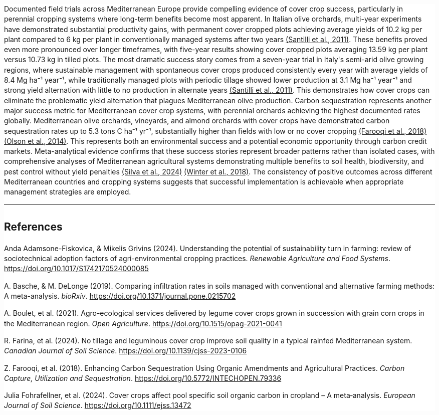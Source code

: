Documented field trials across Mediterranean Europe provide compelling evidence of cover crop success, particularly in perennial cropping systems where long-term benefits become most apparent. In Italian olive orchards, multi-year experiments have demonstrated substantial productivity gains, with permanent cover cropped plots achieving average yields of 10.2 kg per plant compared to 6 kg per plant in conventionally managed systems after two years [(Santilli et al., 2011)](https://doi.org/10.4081/IJA.2011.6.S1.E15). These benefits proved even more pronounced over longer timeframes, with five-year results showing cover cropped plots averaging 13.59 kg per plant versus 10.73 kg in tilled plots. The most dramatic success story comes from a seven-year trial in Italy's semi-arid olive growing regions, where sustainable management with spontaneous cover crops produced consistently every year with average yields of 8.4 Mg ha⁻¹ year⁻¹, while traditionally managed plots with periodic tillage showed lower production at 3.1 Mg ha⁻¹ year⁻¹ and strong yield alternation with little to no production in alternate years [(Santilli et al., 2011)](https://doi.org/10.4081/IJA.2011.6.S1.E15). This demonstrates how cover crops can eliminate the problematic yield alternation that plagues Mediterranean olive production. Carbon sequestration represents another major success metric for Mediterranean cover crop systems, with perennial orchards achieving the highest documented rates globally. Mediterranean olive orchards, vineyards, and almond orchards with cover crops have demonstrated carbon sequestration rates up to 5.3 tons C ha⁻¹ yr⁻¹, substantially higher than fields with low or no cover cropping [(Farooqi et al., 2018)](https://doi.org/10.5772/INTECHOPEN.79336) [(Olson et al., 2014)](https://doi.org/10.4236/OJSS.2014.48030). This represents both an environmental success and a potential economic opportunity through carbon credit markets. Meta-analytical evidence confirms that these success stories represent broader patterns rather than isolated cases, with comprehensive analyses of Mediterranean agricultural systems demonstrating multiple benefits to soil health, biodiversity, and pest control without yield penalties [(Silva et al., 2024)](https://doi.org/10.1002/pan3.10613) [(Winter et al., 2018)](https://doi.org/10.1111/1365-2664.13124). The consistency of positive outcomes across different Mediterranean countries and cropping systems suggests that successful implementation is achievable when appropriate management strategies are employed.

---

## References

Anda Adamsone-Fiskovica, & Mikelis Grivins (2024). Understanding the potential of sustainability turn in farming: review of sociotechnical adoption factors of agri-environmental cropping practices. *Renewable Agriculture and Food Systems*. https://doi.org/10.1017/S1742170524000085

A. Basche, & M. DeLonge (2019). Comparing infiltration rates in soils managed with conventional and alternative farming methods: A meta-analysis. *bioRxiv*. https://doi.org/10.1371/journal.pone.0215702

A. Boulet, et al. (2021). Agro-ecological services delivered by legume cover crops grown in succession with grain corn crops in the Mediterranean region. *Open Agriculture*. https://doi.org/10.1515/opag-2021-0041

R. Farina, et al. (2024). No tillage and leguminous cover crop improve soil quality in a typical rainfed Mediterranean system. *Canadian Journal of Soil Science*. https://doi.org/10.1139/cjss-2023-0106

Z. Farooqi, et al. (2018). Enhancing Carbon Sequestration Using Organic Amendments and Agricultural Practices. *Carbon Capture, Utilization and Sequestration*. https://doi.org/10.5772/INTECHOPEN.79336

Julia Fohrafellner, et al. (2024). Cover crops affect pool specific soil organic carbon in cropland – A meta‐analysis. *European Journal of Soil Science*. https://doi.org/10.1111/ejss.13472
